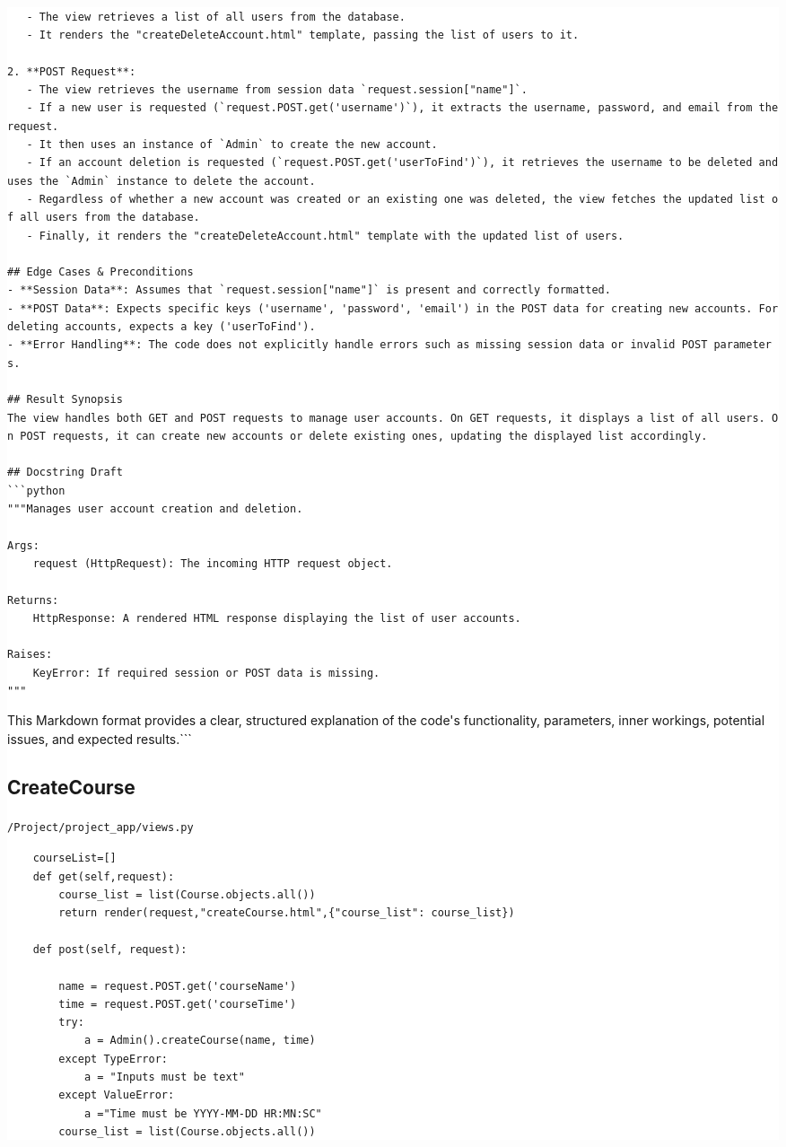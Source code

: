 ```class CreateDeleteAccount(View):
   - The view retrieves a list of all users from the database.
   - It renders the "createDeleteAccount.html" template, passing the list of users to it.

2. **POST Request**:
   - The view retrieves the username from session data `request.session["name"]`.
   - If a new user is requested (`request.POST.get('username')`), it extracts the username, password, and email from the request.
   - It then uses an instance of `Admin` to create the new account.
   - If an account deletion is requested (`request.POST.get('userToFind')`), it retrieves the username to be deleted and uses the `Admin` instance to delete the account.
   - Regardless of whether a new account was created or an existing one was deleted, the view fetches the updated list of all users from the database.
   - Finally, it renders the "createDeleteAccount.html" template with the updated list of users.

## Edge Cases & Preconditions
- **Session Data**: Assumes that `request.session["name"]` is present and correctly formatted.
- **POST Data**: Expects specific keys ('username', 'password', 'email') in the POST data for creating new accounts. For deleting accounts, expects a key ('userToFind').
- **Error Handling**: The code does not explicitly handle errors such as missing session data or invalid POST parameters.

## Result Synopsis
The view handles both GET and POST requests to manage user accounts. On GET requests, it displays a list of all users. On POST requests, it can create new accounts or delete existing ones, updating the displayed list accordingly.

## Docstring Draft
```python
"""Manages user account creation and deletion.

Args:
    request (HttpRequest): The incoming HTTP request object.

Returns:
    HttpResponse: A rendered HTML response displaying the list of user accounts.

Raises:
    KeyError: If required session or POST data is missing.
"""
```

This Markdown format provides a clear, structured explanation of the code's functionality, parameters, inner workings, potential issues, and expected results.```

## CreateCourse  
``/Project/project_app/views.py``  
```class CreateCourse(View):
    courseList=[]
    def get(self,request):
        course_list = list(Course.objects.all())
        return render(request,"createCourse.html",{"course_list": course_list})

    def post(self, request):
                                   
        name = request.POST.get('courseName')
        time = request.POST.get('courseTime')
        try:
            a = Admin().createCourse(name, time)
        except TypeError:
            a = "Inputs must be text"
        except ValueError:
            a ="Time must be YYYY-MM-DD HR:MN:SC"
        course_list = list(Course.objects.all())
```